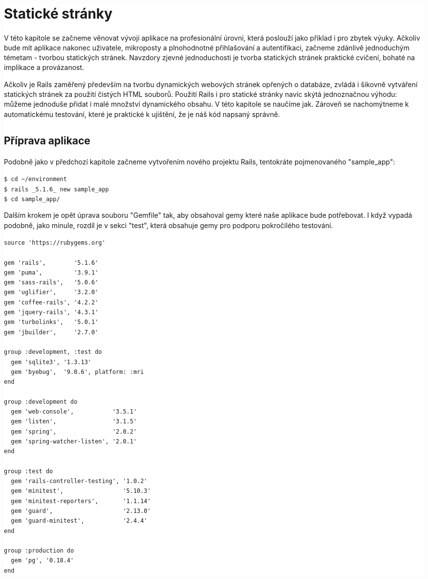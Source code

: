 # Statické stránky

V této kapitole se začneme věnovat vývoji aplikace na profesionální úrovni, která poslouží jako příklad i pro zbytek výuky. Ačkoliv bude mít aplikace nakonec uživatele, mikroposty a plnohodnotné přihlašování a autentifikaci, začneme zdánlivě jednoduchým témetam - tvorbou statických stránek. Navzdory zjevné jednoduchosti je tvorba statických stránek praktické cvičení, bohaté na implikace a provázanost.

Ačkoliv je Rails zaměřený především na tvorbu dynamických webových stránek opřených o databáze, zvládá i šikovně vytváření statických stránek za použití čistých HTML souborů. Použití Rails i pro statické stránky navíc skýtá jednoznačnou výhodu: můžeme jednoduše přidat i malé množství dynamického obsahu. V této kapitole se naučíme jak. Zároveň se nachomýtneme k automatickému testování, které je praktické k ujištění, že je náš kód napsaný správně.

## Příprava aplikace

Podobně jako v předchozí kapitole začneme vytvořením nového projektu Rails, tentokráte pojmenovaného "sample_app":

```
$ cd ~/environment
$ rails _5.1.6_ new sample_app
$ cd sample_app/
```

Dalším krokem je opět úprava souboru "Gemfile" tak, aby obsahoval gemy které naše aplikace bude potřebovat. I když vypadá podobně, jako minule, rozdíl je v sekci "test", která obsahuje gemy pro podporu pokročilého testování.

```
source 'https://rubygems.org'

gem 'rails',        '5.1.6'
gem 'puma',         '3.9.1'
gem 'sass-rails',   '5.0.6'
gem 'uglifier',     '3.2.0'
gem 'coffee-rails', '4.2.2'
gem 'jquery-rails', '4.3.1'
gem 'turbolinks',   '5.0.1'
gem 'jbuilder',     '2.7.0'

group :development, :test do
  gem 'sqlite3', '1.3.13'
  gem 'byebug',  '9.0.6', platform: :mri
end

group :development do
  gem 'web-console',           '3.5.1'
  gem 'listen',                '3.1.5'
  gem 'spring',                '2.0.2'
  gem 'spring-watcher-listen', '2.0.1'
end

group :test do
  gem 'rails-controller-testing', '1.0.2'
  gem 'minitest',                 '5.10.3'
  gem 'minitest-reporters',       '1.1.14'
  gem 'guard',                    '2.13.0'
  gem 'guard-minitest',           '2.4.4'
end

group :production do
  gem 'pg', '0.18.4'
end

```
